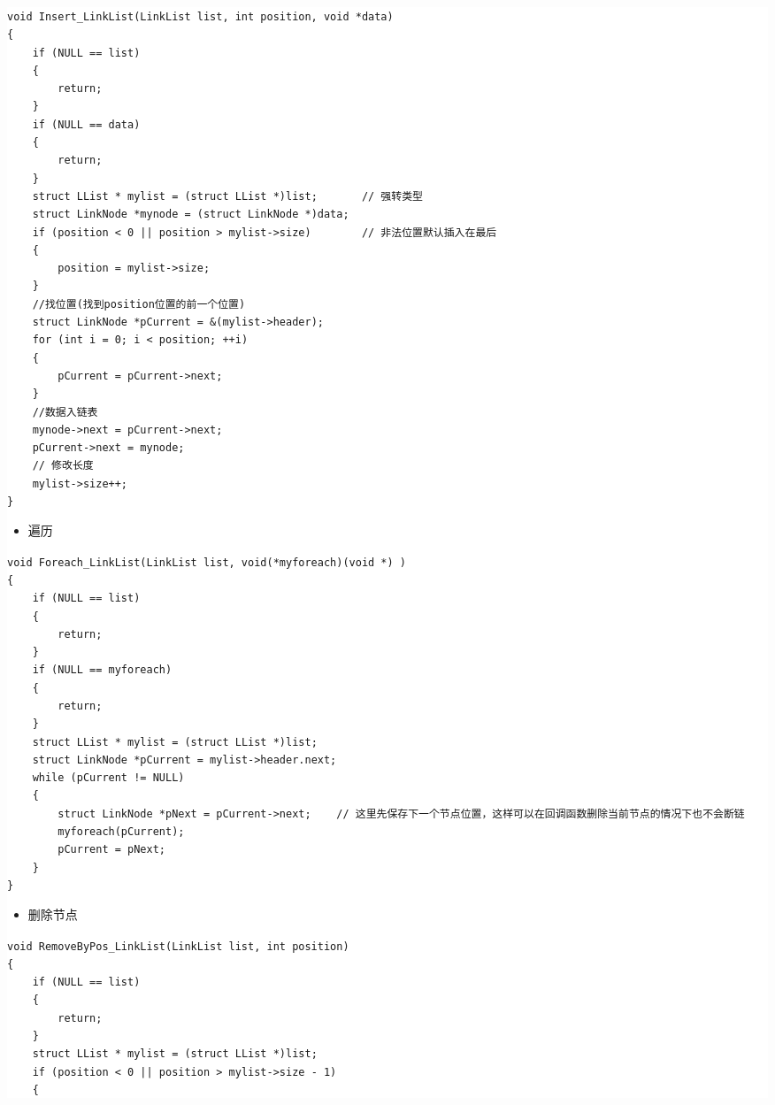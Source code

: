 ```
void Insert_LinkList(LinkList list, int position, void *data)
{
	if (NULL == list)
	{
		return;
	}
	if (NULL == data)
	{
		return;
	}
	struct LList * mylist = (struct LList *)list;       // 强转类型
	struct LinkNode *mynode = (struct LinkNode *)data;
	if (position < 0 || position > mylist->size)        // 非法位置默认插入在最后
	{
		position = mylist->size;
	}
	//找位置(找到position位置的前一个位置)
	struct LinkNode *pCurrent = &(mylist->header); 
	for (int i = 0; i < position; ++i)
	{
		pCurrent = pCurrent->next;
	}
	//数据入链表
	mynode->next = pCurrent->next;
	pCurrent->next = mynode;
	// 修改长度
	mylist->size++;     
}
```

- 遍历

```
void Foreach_LinkList(LinkList list, void(*myforeach)(void *) )
{
	if (NULL == list)
	{
		return;
	}
	if (NULL == myforeach)
	{
		return;
	}
	struct LList * mylist = (struct LList *)list;
	struct LinkNode *pCurrent = mylist->header.next;
	while (pCurrent != NULL)
	{
		struct LinkNode *pNext = pCurrent->next;    // 这里先保存下一个节点位置，这样可以在回调函数删除当前节点的情况下也不会断链
		myforeach(pCurrent);
		pCurrent = pNext;
	}
}
```
- 删除节点
```
void RemoveByPos_LinkList(LinkList list, int position)
{
	if (NULL == list)
	{
		return;
	}
	struct LList * mylist = (struct LList *)list;
	if (position < 0 || position > mylist->size - 1)
	{
```